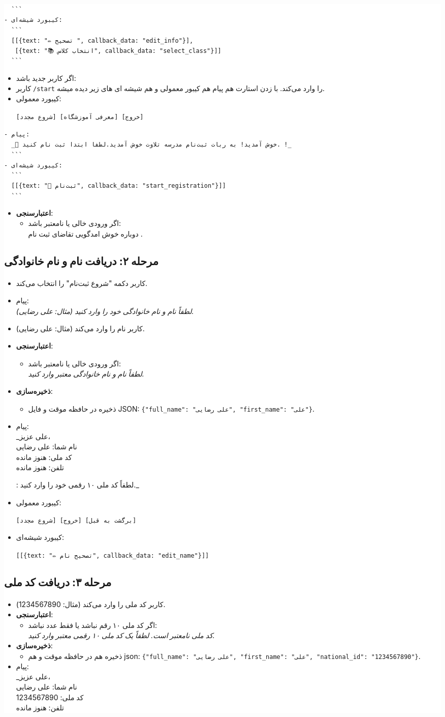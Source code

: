       ```
    - کیبورد شیشه‌ای:  
      ```
      [[{text: "✏️ تصحیح ", callback_data: "edit_info"}],
       [{text: "📚 انتخاب کلاس", callback_data: "select_class"}]]
      ```
  - اگر کاربر جدید باشد:
  - کاربر `/start` را وارد می‌کند.
با زدن استارت  هم پیام هم کیبور معمولی و هم شیشه ای های زیر دیده میشه. 
   - کیبورد معمولی:  
      ```
      [شروع مجدد] [معرفی آموزشگاه] [خروج]
    - پیام:  
      _🌟 خوش آمدید! به ربات ثبت‌نام مدرسه تلاوت خوش آمدید.لطفا ابتدا ثبت نام کنید. !_  
      ```
    - کیبورد شیشه‌ای:  
      ```
      [[{text: "📝 ثبت‌نام", callback_data: "start_registration"}]]
      ```
- **اعتبارسنجی**:
  - اگر ورودی خالی یا نامعتبر باشد:  
  دوباره خوش امدگویی تقاضای ثبت نام . 
  

## مرحله ۲: دریافت نام و نام خانوادگی
- کاربر دکمه "شروع ثبت‌نام" را انتخاب می‌کند.
- پیام:  
  _لطفاً نام و نام خانوادگی خود را وارد کنید (مثال: علی رضایی)._  
- کاربر نام را وارد می‌کند (مثال: علی رضایی).
- **اعتبارسنجی**:
  - اگر ورودی خالی یا نامعتبر باشد:  
    _لطفاً نام و نام خانوادگی معتبر وارد کنید._  
- **ذخیره‌سازی**:
  - ذخیره در حافظه موقت و فایل JSON: `{"full_name": "علی رضایی", "first_name": "علی"}`.
- پیام:  
  _علی عزیز،  
  نام شما: علی رضایی  
  کد ملی: هنوز مانده  
  تلفن: هنوز مانده  

  : لطفاً کد ملی ۱۰ رقمی خود را وارد کنید._  
- کیبورد معمولی:  
  ```
  [شروع مجدد] [خروج] [برگشت به قبل]
  ```
- کیبورد شیشه‌ای:  
  ```
  [[{text: "✏️ تصحیح نام", callback_data: "edit_name"}]]
  ```

## مرحله ۳: دریافت کد ملی
- کاربر کد ملی را وارد می‌کند (مثال: 1234567890).
- **اعتبارسنجی**:
  - اگر کد ملی ۱۰ رقم نباشد یا فقط عدد نباشد:  
    _کد ملی نامعتبر است. لطفاً یک کد ملی ۱۰ رقمی معتبر وارد کنید._  
- **ذخیره‌سازی**:
  - ذخیره هم در حافظه موقت و هم json: `{"full_name": "علی رضایی", "first_name": "علی", "national_id": "1234567890"}`.
- پیام:  
  _علی عزیز،  
  نام شما: علی رضایی  
  کد ملی: 1234567890  
  تلفن: هنوز مانده  
